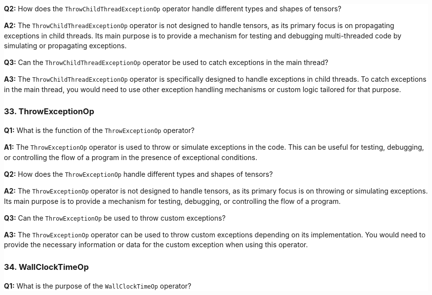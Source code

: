 **Q2:** How does the `ThrowChildThreadExceptionOp`
operator handle different types and shapes of
tensors?

**A2:** The `ThrowChildThreadExceptionOp` operator
is not designed to handle tensors, as its primary
focus is on propagating exceptions in child
threads. Its main purpose is to provide
a mechanism for testing and debugging
multi-threaded code by simulating or propagating
exceptions.

**Q3:** Can the `ThrowChildThreadExceptionOp`
operator be used to catch exceptions in the main
thread?

**A3:** The `ThrowChildThreadExceptionOp` operator
is specifically designed to handle exceptions in
child threads. To catch exceptions in the main
thread, you would need to use other exception
handling mechanisms or custom logic tailored for
that purpose.

### 33. ThrowExceptionOp

**Q1:** What is the function of the
`ThrowExceptionOp` operator?

**A1:** The `ThrowExceptionOp` operator is used to
throw or simulate exceptions in the code. This can
be useful for testing, debugging, or controlling
the flow of a program in the presence of
exceptional conditions.

**Q2:** How does the `ThrowExceptionOp` handle
different types and shapes of tensors?

**A2:** The `ThrowExceptionOp` operator is not
designed to handle tensors, as its primary focus
is on throwing or simulating exceptions. Its main
purpose is to provide a mechanism for testing,
debugging, or controlling the flow of a program.

**Q3:** Can the `ThrowExceptionOp` be used to
throw custom exceptions?

**A3:** The `ThrowExceptionOp` operator can be
used to throw custom exceptions depending on its
implementation. You would need to provide the
necessary information or data for the custom
exception when using this operator.

### 34. WallClockTimeOp

**Q1:** What is the purpose of the
`WallClockTimeOp` operator?
